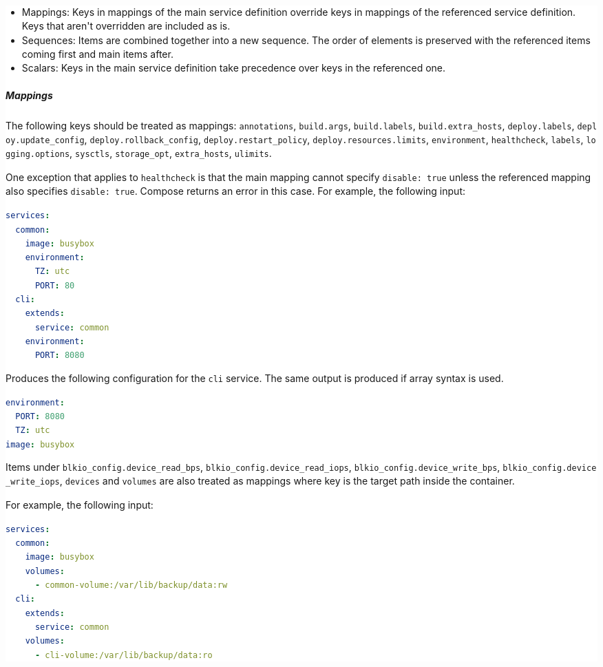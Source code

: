 - Mappings: Keys in mappings of the main service definition override keys in mappings
  of the referenced service definition. Keys that aren't overridden are included as is.
- Sequences: Items are combined together into a new sequence. The order of elements is
  preserved with the referenced items coming first and main items after.
- Scalars: Keys in the main service definition take precedence over keys in the
  referenced one.

##### Mappings

The following keys should be treated as mappings: `annotations`, `build.args`, `build.labels`,
`build.extra_hosts`, `deploy.labels`, `deploy.update_config`, `deploy.rollback_config`,
`deploy.restart_policy`, `deploy.resources.limits`, `environment`, `healthcheck`,
`labels`, `logging.options`, `sysctls`, `storage_opt`, `extra_hosts`, `ulimits`.

One exception that applies to `healthcheck` is that the main mapping cannot specify
`disable: true` unless the referenced mapping also specifies `disable: true`. Compose returns an error in this case.
For example, the following input:

```yaml
services:
  common:
    image: busybox
    environment:
      TZ: utc
      PORT: 80
  cli:
    extends:
      service: common
    environment:
      PORT: 8080
```

Produces the following configuration for the `cli` service. The same output is
produced if array syntax is used.

```yaml
environment:
  PORT: 8080
  TZ: utc
image: busybox
```

Items under `blkio_config.device_read_bps`, `blkio_config.device_read_iops`,
`blkio_config.device_write_bps`, `blkio_config.device_write_iops`, `devices` and
`volumes` are also treated as mappings where key is the target path inside the
container.

For example, the following input:

```yaml
services:
  common:
    image: busybox
    volumes:
      - common-volume:/var/lib/backup/data:rw
  cli:
    extends:
      service: common
    volumes:
      - cli-volume:/var/lib/backup/data:ro
```
